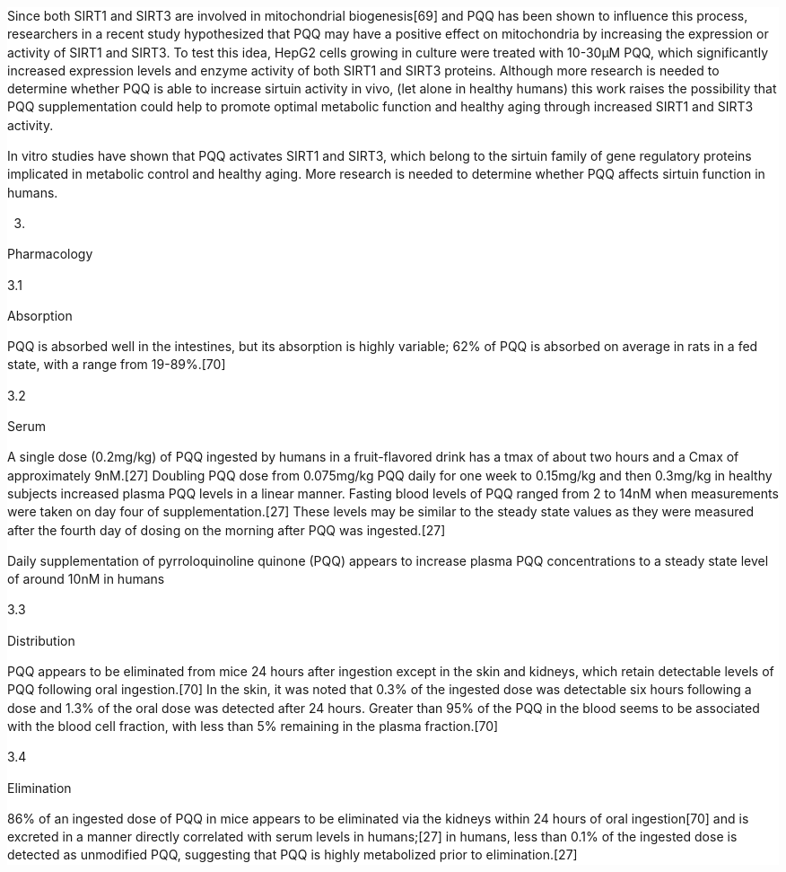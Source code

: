 Since both SIRT1 and SIRT3 are involved in mitochondrial biogenesis\[69] and PQQ has been shown to influence this process, researchers in a recent study hypothesized that PQQ may have a positive effect on mitochondria by increasing the expression or activity of SIRT1 and SIRT3\. To test this idea, HepG2 cells growing in culture were treated with 10\-30µM PQQ, which significantly increased expression levels and enzyme activity of both SIRT1 and SIRT3 proteins. Although more research is needed to determine whether PQQ is able to increase sirtuin activity in vivo, (let alone in healthy humans) this work raises the possibility that PQQ supplementation could help to promote optimal metabolic function and healthy aging through increased SIRT1 and SIRT3 activity. 


In vitro studies have shown that PQQ activates SIRT1 and SIRT3, which belong to the sirtuin family of gene regulatory proteins implicated in metabolic control and healthy aging. More research is needed to determine whether PQQ affects sirtuin function in humans.


3.

Pharmacology

3.1

Absorption

PQQ is absorbed well in the intestines, but its absorption is highly variable; 62% of PQQ is absorbed on average in rats in a fed state, with a range from 19\-89%.\[70]

3.2

Serum

A single dose (0\.2mg/kg) of PQQ ingested by humans in a fruit\-flavored drink has a tmax of about two hours and a Cmax of approximately 9nM.\[27] Doubling PQQ dose from 0\.075mg/kg PQQ daily for one week to 0\.15mg/kg and then 0\.3mg/kg in healthy subjects increased plasma PQQ levels in a linear manner. Fasting blood levels of PQQ ranged from 2 to 14nM when measurements were taken on day four of supplementation.\[27] These levels may be similar to the steady state values as they were measured after the fourth day of dosing on the morning after PQQ was ingested.\[27]


Daily supplementation of pyrroloquinoline quinone (PQQ) appears to increase plasma PQQ concentrations to a steady state level of around 10nM in humans


3.3

Distribution

PQQ appears to be eliminated from mice 24 hours after ingestion except in the skin and kidneys, which retain detectable levels of PQQ following oral ingestion.\[70] In the skin, it was noted that 0\.3% of the ingested dose was detectable six hours following a dose and 1\.3% of the oral dose was detected after 24 hours. Greater than 95% of the PQQ in the blood seems to be associated with the blood cell fraction, with less than 5% remaining in the plasma fraction.\[70]

3.4

Elimination

86% of an ingested dose of PQQ in mice appears to be eliminated via the kidneys within 24 hours of oral ingestion\[70] and is excreted in a manner directly correlated with serum levels in humans;\[27] in humans, less than 0\.1% of the ingested dose is detected as unmodified PQQ, suggesting that PQQ is highly metabolized prior to elimination.\[27]
